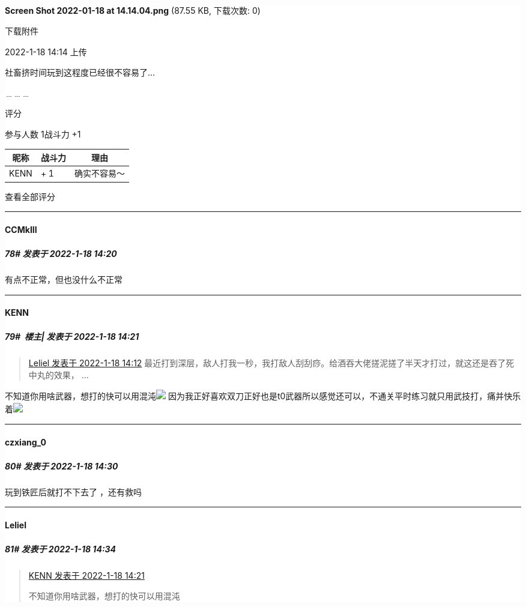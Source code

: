 <strong>Screen Shot 2022-01-18 at 14.14.04.png</strong> (87.55 KB, 下载次数: 0)

下载附件

2022-1-18 14:14 上传

社畜挤时间玩到这程度已经很不容易了...

﹍﹍﹍

评分

 参与人数 1战斗力 +1

|昵称|战斗力|理由|
|----|---|---|
| KENN| + 1|确实不容易～|

查看全部评分

*****

####  CCMkIII  
##### 78#       发表于 2022-1-18 14:20

有点不正常，但也没什么不正常

*****

####  KENN  
##### 79#         楼主| 发表于 2022-1-18 14:21

<blockquote><a href="httphttps://bbs.saraba1st.com/2b/forum.php?mod=redirect&amp;goto=findpost&amp;pid=54335815&amp;ptid=2047882" target="_blank">Leliel 发表于 2022-1-18 14:12</a>
最近打到深层，敌人打我一秒，我打敌人刮刮痧。给酒吞大佬搓泥搓了半天才打过，就这还是吞了死中丸的效果， ...</blockquote>
不知道你用啥武器，想打的快可以用混沌<img src="https://static.saraba1st.com/image/smiley/face2017/033.png" referrerpolicy="no-referrer">
因为我正好喜欢双刀正好也是t0武器所以感觉还可以，不通关平时练习就只用武技打，痛并快乐着<img src="https://static.saraba1st.com/image/smiley/face2017/025.png" referrerpolicy="no-referrer">



*****

####  czxiang_0  
##### 80#       发表于 2022-1-18 14:30

玩到铁匠后就打不下去了 ，还有救吗

*****

####  Leliel  
##### 81#       发表于 2022-1-18 14:34

<blockquote><a href="httphttps://bbs.saraba1st.com/2b/forum.php?mod=redirect&amp;goto=findpost&amp;pid=54335928&amp;ptid=2047882" target="_blank">KENN 发表于 2022-1-18 14:21</a>

不知道你用啥武器，想打的快可以用混沌
